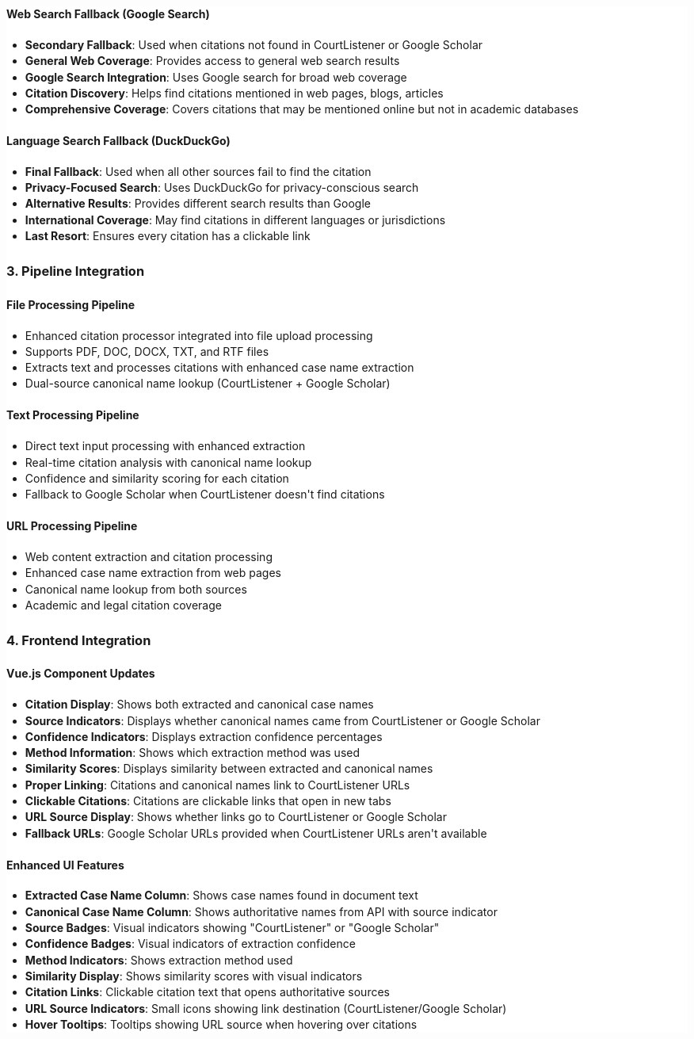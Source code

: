 #### Web Search Fallback (Google Search)
- **Secondary Fallback**: Used when citations not found in CourtListener or Google Scholar
- **General Web Coverage**: Provides access to general web search results
- **Google Search Integration**: Uses Google search for broad web coverage
- **Citation Discovery**: Helps find citations mentioned in web pages, blogs, articles
- **Comprehensive Coverage**: Covers citations that may be mentioned online but not in academic databases

#### Language Search Fallback (DuckDuckGo)
- **Final Fallback**: Used when all other sources fail to find the citation
- **Privacy-Focused Search**: Uses DuckDuckGo for privacy-conscious search
- **Alternative Results**: Provides different search results than Google
- **International Coverage**: May find citations in different languages or jurisdictions
- **Last Resort**: Ensures every citation has a clickable link

### 3. Pipeline Integration

#### File Processing Pipeline
- Enhanced citation processor integrated into file upload processing
- Supports PDF, DOC, DOCX, TXT, and RTF files
- Extracts text and processes citations with enhanced case name extraction
- Dual-source canonical name lookup (CourtListener + Google Scholar)

#### Text Processing Pipeline
- Direct text input processing with enhanced extraction
- Real-time citation analysis with canonical name lookup
- Confidence and similarity scoring for each citation
- Fallback to Google Scholar when CourtListener doesn't find citations

#### URL Processing Pipeline
- Web content extraction and citation processing
- Enhanced case name extraction from web pages
- Canonical name lookup from both sources
- Academic and legal citation coverage

### 4. Frontend Integration

#### Vue.js Component Updates
- **Citation Display**: Shows both extracted and canonical case names
- **Source Indicators**: Displays whether canonical names came from CourtListener or Google Scholar
- **Confidence Indicators**: Displays extraction confidence percentages
- **Method Information**: Shows which extraction method was used
- **Similarity Scores**: Displays similarity between extracted and canonical names
- **Proper Linking**: Citations and canonical names link to CourtListener URLs
- **Clickable Citations**: Citations are clickable links that open in new tabs
- **URL Source Display**: Shows whether links go to CourtListener or Google Scholar
- **Fallback URLs**: Google Scholar URLs provided when CourtListener URLs aren't available

#### Enhanced UI Features
- **Extracted Case Name Column**: Shows case names found in document text
- **Canonical Case Name Column**: Shows authoritative names from API with source indicator
- **Source Badges**: Visual indicators showing "CourtListener" or "Google Scholar"
- **Confidence Badges**: Visual indicators of extraction confidence
- **Method Indicators**: Shows extraction method used
- **Similarity Display**: Shows similarity scores with visual indicators
- **Citation Links**: Clickable citation text that opens authoritative sources
- **URL Source Indicators**: Small icons showing link destination (CourtListener/Google Scholar)
- **Hover Tooltips**: Tooltips showing URL source when hovering over citations
